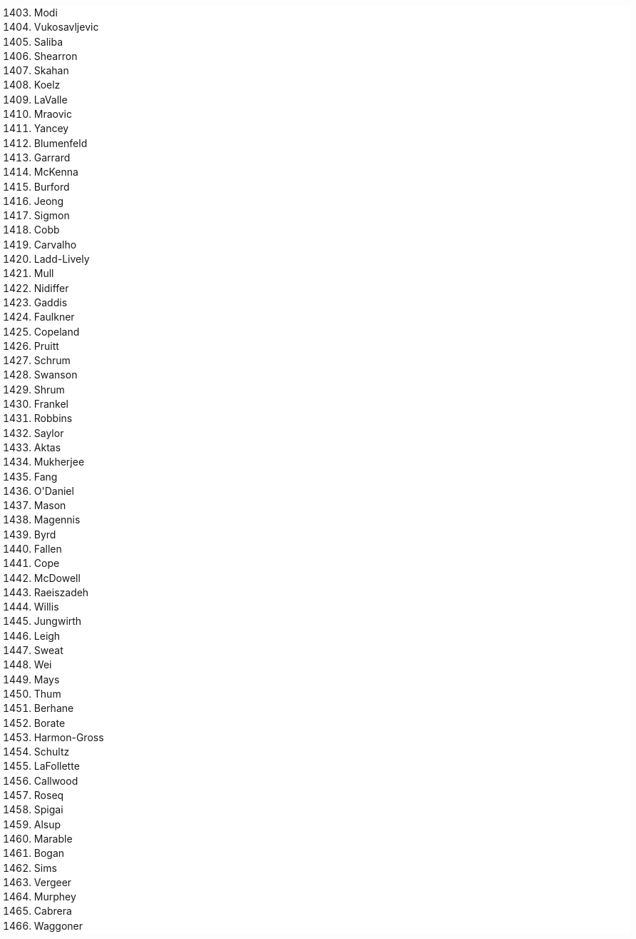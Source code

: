 1403. Modi
1404. Vukosavljevic
1405. Saliba
1406. Shearron
1407. Skahan
1408. Koelz
1409. LaValle
1410. Mraovic
1411. Yancey
1412. Blumenfeld
1413. Garrard
1414. McKenna
1415. Burford
1416. Jeong
1417. Sigmon
1418. Cobb
1419. Carvalho
1420. Ladd-Lively
1421. Mull
1422. Nidiffer
1423. Gaddis
1424. Faulkner
1425. Copeland
1426. Pruitt
1427. Schrum
1428. Swanson
1429. Shrum
1430. Frankel
1431. Robbins
1432. Saylor
1433. Aktas
1434. Mukherjee
1435. Fang
1436. O'Daniel
1437. Mason
1438. Magennis
1439. Byrd
1440. Fallen
1441. Cope
1442. McDowell
1443. Raeiszadeh
1444. Willis
1445. Jungwirth
1446. Leigh
1447. Sweat
1448. Wei
1449. Mays
1450. Thum
1451. Berhane
1452. Borate
1453. Harmon-Gross
1454. Schultz
1455. LaFollette
1456. Callwood
1457. Roseq
1458. Spigai
1459. Alsup
1460. Marable
1461. Bogan
1462. Sims
1463. Vergeer
1464. Murphey
1465. Cabrera
1466. Waggoner